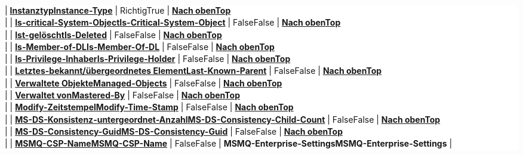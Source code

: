 | [<span data-ttu-id="bea1e-225">**Instanztyp**</span><span class="sxs-lookup"><span data-stu-id="bea1e-225">**Instance-Type**</span></span>](a-instancetype.md)                                   | <span data-ttu-id="bea1e-226">Richtig</span><span class="sxs-lookup"><span data-stu-id="bea1e-226">True</span></span>      | [<span data-ttu-id="bea1e-227">**Nach oben**</span><span class="sxs-lookup"><span data-stu-id="bea1e-227">**Top**</span></span>](c-top.md)<br/> |
| [<span data-ttu-id="bea1e-228">**Is-critical-System-Object**</span><span class="sxs-lookup"><span data-stu-id="bea1e-228">**Is-Critical-System-Object**</span></span>](a-iscriticalsystemobject.md)             | <span data-ttu-id="bea1e-229">False</span><span class="sxs-lookup"><span data-stu-id="bea1e-229">False</span></span>     | [<span data-ttu-id="bea1e-230">**Nach oben**</span><span class="sxs-lookup"><span data-stu-id="bea1e-230">**Top**</span></span>](c-top.md)<br/> |
| [<span data-ttu-id="bea1e-231">**Ist-gelöscht**</span><span class="sxs-lookup"><span data-stu-id="bea1e-231">**Is-Deleted**</span></span>](a-isdeleted.md)                                         | <span data-ttu-id="bea1e-232">False</span><span class="sxs-lookup"><span data-stu-id="bea1e-232">False</span></span>     | [<span data-ttu-id="bea1e-233">**Nach oben**</span><span class="sxs-lookup"><span data-stu-id="bea1e-233">**Top**</span></span>](c-top.md)<br/> |
| [<span data-ttu-id="bea1e-234">**Is-Member-of-DL**</span><span class="sxs-lookup"><span data-stu-id="bea1e-234">**Is-Member-Of-DL**</span></span>](a-memberof.md)                                     | <span data-ttu-id="bea1e-235">False</span><span class="sxs-lookup"><span data-stu-id="bea1e-235">False</span></span>     | [<span data-ttu-id="bea1e-236">**Nach oben**</span><span class="sxs-lookup"><span data-stu-id="bea1e-236">**Top**</span></span>](c-top.md)<br/> |
| [<span data-ttu-id="bea1e-237">**Is-Privilege-Inhaber**</span><span class="sxs-lookup"><span data-stu-id="bea1e-237">**Is-Privilege-Holder**</span></span>](a-isprivilegeholder.md)                        | <span data-ttu-id="bea1e-238">False</span><span class="sxs-lookup"><span data-stu-id="bea1e-238">False</span></span>     | [<span data-ttu-id="bea1e-239">**Nach oben**</span><span class="sxs-lookup"><span data-stu-id="bea1e-239">**Top**</span></span>](c-top.md)<br/> |
| [<span data-ttu-id="bea1e-240">**Letztes-bekannt/übergeordnetes Element**</span><span class="sxs-lookup"><span data-stu-id="bea1e-240">**Last-Known-Parent**</span></span>](a-lastknownparent.md)                            | <span data-ttu-id="bea1e-241">False</span><span class="sxs-lookup"><span data-stu-id="bea1e-241">False</span></span>     | [<span data-ttu-id="bea1e-242">**Nach oben**</span><span class="sxs-lookup"><span data-stu-id="bea1e-242">**Top**</span></span>](c-top.md)<br/> |
| [<span data-ttu-id="bea1e-243">**Verwaltete Objekte**</span><span class="sxs-lookup"><span data-stu-id="bea1e-243">**Managed-Objects**</span></span>](a-managedobjects.md)                               | <span data-ttu-id="bea1e-244">False</span><span class="sxs-lookup"><span data-stu-id="bea1e-244">False</span></span>     | [<span data-ttu-id="bea1e-245">**Nach oben**</span><span class="sxs-lookup"><span data-stu-id="bea1e-245">**Top**</span></span>](c-top.md)<br/> |
| [<span data-ttu-id="bea1e-246">**Verwaltet von**</span><span class="sxs-lookup"><span data-stu-id="bea1e-246">**Mastered-By**</span></span>](a-masteredby.md)                                       | <span data-ttu-id="bea1e-247">False</span><span class="sxs-lookup"><span data-stu-id="bea1e-247">False</span></span>     | [<span data-ttu-id="bea1e-248">**Nach oben**</span><span class="sxs-lookup"><span data-stu-id="bea1e-248">**Top**</span></span>](c-top.md)<br/> |
| [<span data-ttu-id="bea1e-249">**Modify-Zeitstempel**</span><span class="sxs-lookup"><span data-stu-id="bea1e-249">**Modify-Time-Stamp**</span></span>](a-modifytimestamp.md)                            | <span data-ttu-id="bea1e-250">False</span><span class="sxs-lookup"><span data-stu-id="bea1e-250">False</span></span>     | [<span data-ttu-id="bea1e-251">**Nach oben**</span><span class="sxs-lookup"><span data-stu-id="bea1e-251">**Top**</span></span>](c-top.md)<br/> |
| [<span data-ttu-id="bea1e-252">**MS-DS-Konsistenz-untergeordnet-Anzahl**</span><span class="sxs-lookup"><span data-stu-id="bea1e-252">**MS-DS-Consistency-Child-Count**</span></span>](a-ms-ds-consistencychildcount.md)    | <span data-ttu-id="bea1e-253">False</span><span class="sxs-lookup"><span data-stu-id="bea1e-253">False</span></span>     | [<span data-ttu-id="bea1e-254">**Nach oben**</span><span class="sxs-lookup"><span data-stu-id="bea1e-254">**Top**</span></span>](c-top.md)<br/> |
| [<span data-ttu-id="bea1e-255">**MS-DS-Consistency-Guid**</span><span class="sxs-lookup"><span data-stu-id="bea1e-255">**MS-DS-Consistency-Guid**</span></span>](a-ms-ds-consistencyguid.md)                 | <span data-ttu-id="bea1e-256">False</span><span class="sxs-lookup"><span data-stu-id="bea1e-256">False</span></span>     | [<span data-ttu-id="bea1e-257">**Nach oben**</span><span class="sxs-lookup"><span data-stu-id="bea1e-257">**Top**</span></span>](c-top.md)<br/> |
| [<span data-ttu-id="bea1e-258">**MSMQ-CSP-Name**</span><span class="sxs-lookup"><span data-stu-id="bea1e-258">**MSMQ-CSP-Name**</span></span>](a-msmqcspname.md)                                    | <span data-ttu-id="bea1e-259">False</span><span class="sxs-lookup"><span data-stu-id="bea1e-259">False</span></span>     | <span data-ttu-id="bea1e-260">**MSMQ-Enterprise-Settings**</span><span class="sxs-lookup"><span data-stu-id="bea1e-260">**MSMQ-Enterprise-Settings**</span></span>    |